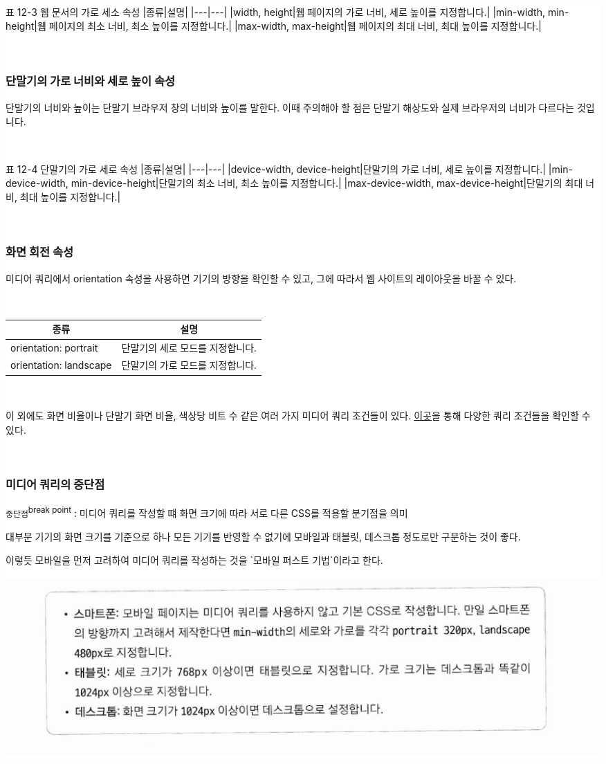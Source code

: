 표 12-3 웹 문서의 가로 세소 속성
|종류|설명|
|---|---|
|width, height|웹 페이지의 가로 너비, 세로 높이를 지정합니다.|
|min-width, min-height|웹 페이지의 최소 너비, 최소 높이를 지정합니다.|
|max-width, max-height|웹 페이지의 최대 너비, 최대 높이를 지정합니다.|

<br>

### 단말기의 가로 너비와 세로 높이 속성
<p>단말기의 너비와 높이는 단말기 브라우저 창의 너비와 높이를 말한다. 이때 주의해야 할 점은 단말기 해상도와 실제 브라우저의 너비가 다르다는 것입니다.</p>

<br>

표 12-4 단말기의 가로 세로 속성
|종류|설명|
|---|---|
|device-width, device-height|단말기의 가로 너비, 세로 높이를 지정합니다.|
|min-device-width, min-device-height|단말기의 최소 너비, 최소 높이를 지정합니다.|
|max-device-width, max-device-height|단말기의 최대 너비, 최대 높이를 지정합니다.|

<br>

### 화면 회전 속성
<p>미디어 쿼리에서 orientation 속성을 사용하면 기기의 방향을 확인할 수 있고, 그에 따라서 웹 사이트의 레이아웃을 바꿀 수 있다.</p>

<br>

|종류|설명|
|---|---|
|orientation: portrait|단말기의 세로 모드를 지정합니다.|
|orientation: landscape|단말기의 가로 모드를 지정합니다.|

<br>

이 외에도 화면 비율이나 단말기 화면 비율, 색상당 비트 수 같은 여러 가지 미디어 쿼리 조건들이 있다. [이곳](#https://www.w3.org/TR/mediaqueries-3/#device-width)을 통해 다양한 쿼리 조건들을 확인할 수 있다.<br>

<br>

### 미디어 쿼리의 중단점
`중단점`<sup>break point</sup> : 미디어 쿼리를 작성할 떄 화면 크기에 따라 서로 다른 CSS를 적용할 분기점을 의미<br>
<p>대부분 기기의 화면 크기를 기준으로 하나 모든 기기를 반영할 수 없기에 모바일과 태블릿, 데스크톱 정도로만 구분하는 것이 좋다.</p>
<p>이렇듯 모바일을 먼저 고려하여 미디어 쿼리를 작성하는 것을 `모바일 퍼스트 기법`이라고 한다.</p>

<center><img src="./images/12/스크린샷%202022-09-15%20오후%202.39.23.png" width="100%" height="100%"></center>
